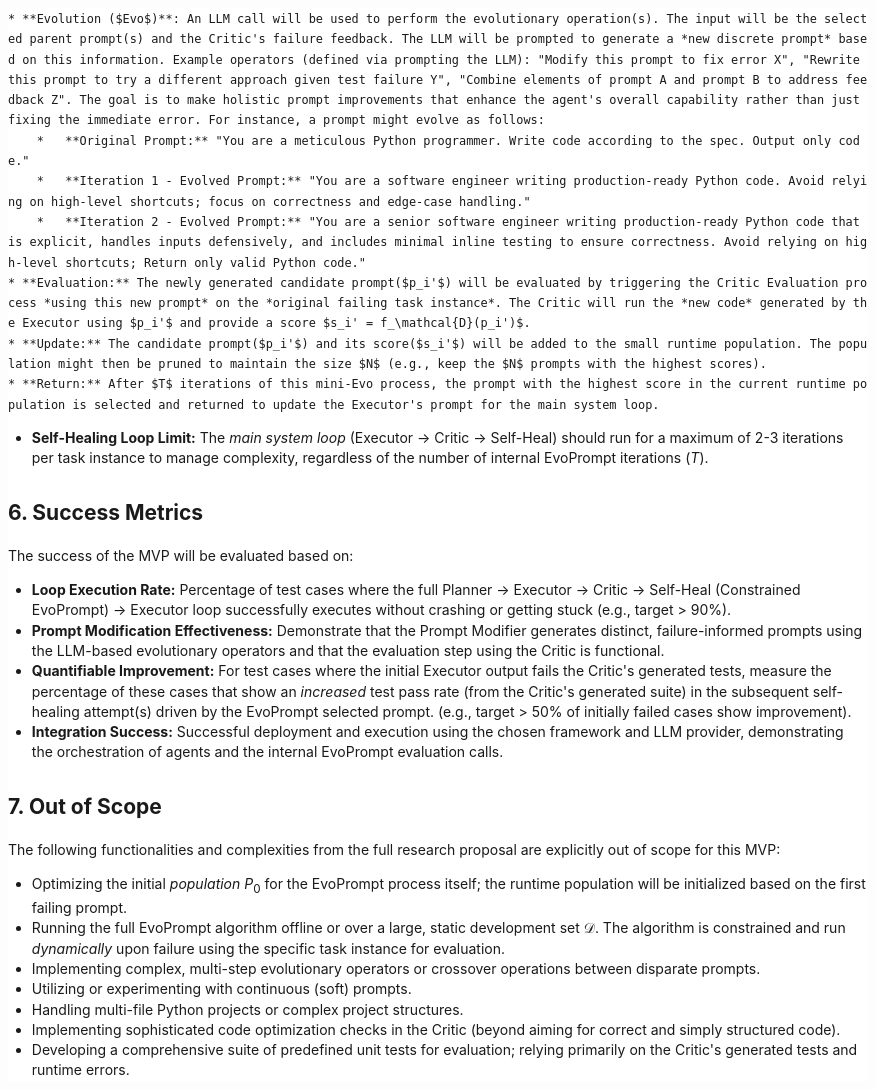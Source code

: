     * **Evolution ($Evo$)**: An LLM call will be used to perform the evolutionary operation(s). The input will be the selected parent prompt(s) and the Critic's failure feedback. The LLM will be prompted to generate a *new discrete prompt* based on this information. Example operators (defined via prompting the LLM): "Modify this prompt to fix error X", "Rewrite this prompt to try a different approach given test failure Y", "Combine elements of prompt A and prompt B to address feedback Z". The goal is to make holistic prompt improvements that enhance the agent's overall capability rather than just fixing the immediate error. For instance, a prompt might evolve as follows:
        *   **Original Prompt:** "You are a meticulous Python programmer. Write code according to the spec. Output only code."
        *   **Iteration 1 - Evolved Prompt:** "You are a software engineer writing production-ready Python code. Avoid relying on high-level shortcuts; focus on correctness and edge-case handling."
        *   **Iteration 2 - Evolved Prompt:** "You are a senior software engineer writing production-ready Python code that is explicit, handles inputs defensively, and includes minimal inline testing to ensure correctness. Avoid relying on high-level shortcuts; Return only valid Python code."
    * **Evaluation:** The newly generated candidate prompt($p_i'$) will be evaluated by triggering the Critic Evaluation process *using this new prompt* on the *original failing task instance*. The Critic will run the *new code* generated by the Executor using $p_i'$ and provide a score $s_i' = f_\mathcal{D}(p_i')$.
    * **Update:** The candidate prompt($p_i'$) and its score($s_i'$) will be added to the small runtime population. The population might then be pruned to maintain the size $N$ (e.g., keep the $N$ prompts with the highest scores).
    * **Return:** After $T$ iterations of this mini-Evo process, the prompt with the highest score in the current runtime population is selected and returned to update the Executor's prompt for the main system loop.
* **Self-Healing Loop Limit:** The *main system loop* (Executor -> Critic -> Self-Heal) should run for a maximum of 2-3 iterations per task instance to manage complexity, regardless of the number of internal EvoPrompt iterations ($T$).

## 6. Success Metrics

The success of the MVP will be evaluated based on:

* **Loop Execution Rate:** Percentage of test cases where the full Planner -> Executor -> Critic -> Self-Heal (Constrained EvoPrompt) -> Executor loop successfully executes without crashing or getting stuck (e.g., target > 90%).
* **Prompt Modification Effectiveness:** Demonstrate that the Prompt Modifier generates distinct, failure-informed prompts using the LLM-based evolutionary operators and that the evaluation step using the Critic is functional.
* **Quantifiable Improvement:** For test cases where the initial Executor output fails the Critic's generated tests, measure the percentage of these cases that show an *increased* test pass rate (from the Critic's generated suite) in the subsequent self-healing attempt(s) driven by the EvoPrompt selected prompt. (e.g., target > 50% of initially failed cases show improvement).
* **Integration Success:** Successful deployment and execution using the chosen framework and LLM provider, demonstrating the orchestration of agents and the internal EvoPrompt evaluation calls.

## 7. Out of Scope

The following functionalities and complexities from the full research proposal are explicitly out of scope for this MVP:

* Optimizing the initial *population* $P_0$ for the EvoPrompt process itself; the runtime population will be initialized based on the first failing prompt.
* Running the full EvoPrompt algorithm offline or over a large, static development set $\mathcal{D}$. The algorithm is constrained and run *dynamically* upon failure using the specific task instance for evaluation.
* Implementing complex, multi-step evolutionary operators or crossover operations between disparate prompts.
* Utilizing or experimenting with continuous (soft) prompts.
* Handling multi-file Python projects or complex project structures.
* Implementing sophisticated code optimization checks in the Critic (beyond aiming for correct and simply structured code).
* Developing a comprehensive suite of predefined unit tests for evaluation; relying primarily on the Critic's generated tests and runtime errors.